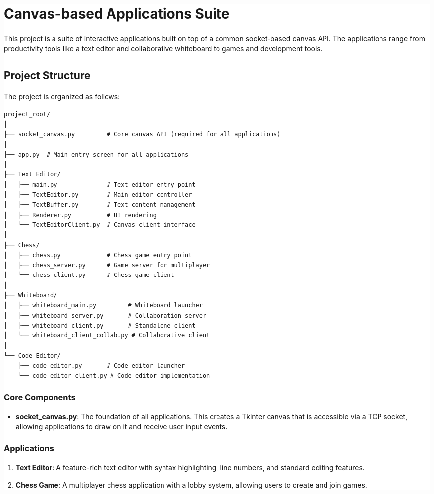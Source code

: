 # Canvas-based Applications Suite

This project is a suite of interactive applications built on top of a common socket-based canvas API. The applications range from productivity tools like a text editor and collaborative whiteboard to games and development tools.

## Project Structure

The project is organized as follows:

```
project_root/
│
├── socket_canvas.py         # Core canvas API (required for all applications)
│
├── app.py  # Main entry screen for all applications
│
├── Text Editor/
│   ├── main.py              # Text editor entry point
│   ├── TextEditor.py        # Main editor controller
│   ├── TextBuffer.py        # Text content management
│   ├── Renderer.py          # UI rendering
│   └── TextEditorClient.py  # Canvas client interface
│
├── Chess/
│   ├── chess.py             # Chess game entry point
│   ├── chess_server.py      # Game server for multiplayer
│   └── chess_client.py      # Chess game client
│
├── Whiteboard/
│   ├── whiteboard_main.py         # Whiteboard launcher
│   ├── whiteboard_server.py       # Collaboration server
│   ├── whiteboard_client.py       # Standalone client
│   └── whiteboard_client_collab.py # Collaborative client
│
└── Code Editor/
    ├── code_editor.py       # Code editor launcher
    └── code_editor_client.py # Code editor implementation
```

### Core Components

- **socket_canvas.py**: The foundation of all applications. This creates a Tkinter canvas that is accessible via a TCP socket, allowing applications to draw on it and receive user input events.

### Applications

1. **Text Editor**: A feature-rich text editor with syntax highlighting, line numbers, and standard editing features.

2. **Chess Game**: A multiplayer chess application with a lobby system, allowing users to create and join games.
